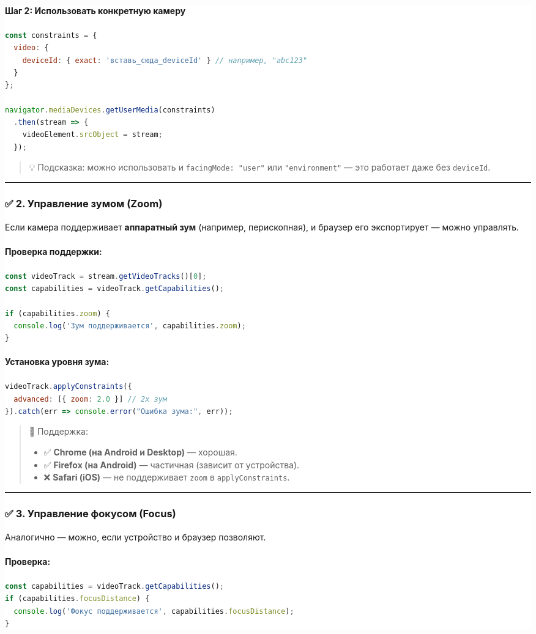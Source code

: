 #### Шаг 2: Использовать конкретную камеру
```js
const constraints = {
  video: {
    deviceId: { exact: 'вставь_сюда_deviceId' } // например, "abc123"
  }
};

navigator.mediaDevices.getUserMedia(constraints)
  .then(stream => {
    videoElement.srcObject = stream;
  });
```

> 💡 Подсказка: можно использовать и `facingMode: "user"` или `"environment"` — это работает даже без `deviceId`.

---

### ✅ 2. Управление зумом (Zoom)

Если камера поддерживает **аппаратный зум** (например, перископная), и браузер его экспортирует — можно управлять.

#### Проверка поддержки:
```js
const videoTrack = stream.getVideoTracks()[0];
const capabilities = videoTrack.getCapabilities();

if (capabilities.zoom) {
  console.log('Зум поддерживается', capabilities.zoom);
}
```

#### Установка уровня зума:
```js
videoTrack.applyConstraints({
  advanced: [{ zoom: 2.0 }] // 2x зум
}).catch(err => console.error("Ошибка зума:", err));
```

> 📌 Поддержка:
> - ✅ **Chrome (на Android и Desktop)** — хорошая.
> - ✅ **Firefox (на Android)** — частичная (зависит от устройства).
> - ❌ **Safari (iOS)** — не поддерживает `zoom` в `applyConstraints`.

---

### ✅ 3. Управление фокусом (Focus)

Аналогично — можно, если устройство и браузер позволяют.

#### Проверка:
```js
const capabilities = videoTrack.getCapabilities();
if (capabilities.focusDistance) {
  console.log('Фокус поддерживается', capabilities.focusDistance);
}
```
